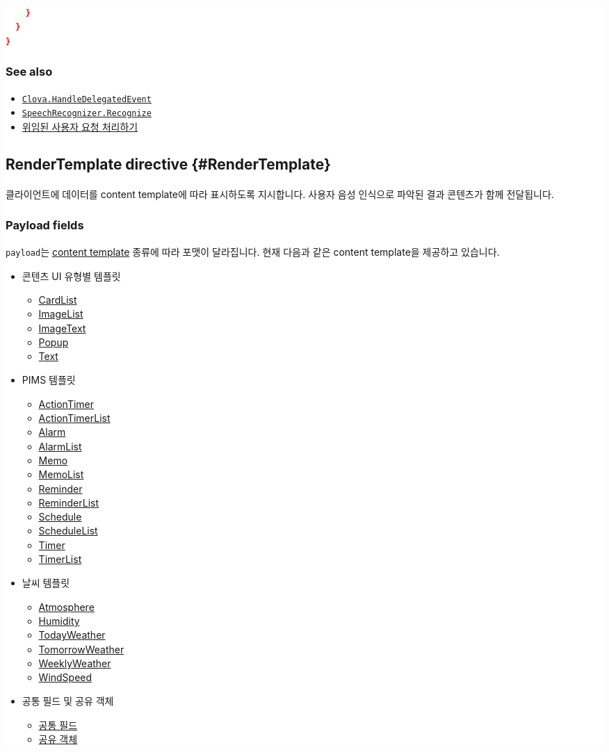 ```json
    }
  }
}
```

### See also

* [`Clova.HandleDelegatedEvent`](#HandleDelegatedEvent)
* [`SpeechRecognizer.Recognize`](/Develop/References/MessageInterfaces/SpeechRecognizer.md#Recognize)
* [위임된 사용자 요청 처리하기](/Develop/Guides/Handle_Delegation.md)

## RenderTemplate directive {#RenderTemplate}

클라이언트에 데이터를 content template에 따라 표시하도록 지시합니다. 사용자 음성 인식으로 파악된 결과 콘텐츠가 함께 전달됩니다.

### Payload fields

`payload`는 [content template](/Develop/References/Content_Templates.md) 종류에 따라 포맷이 달라집니다. 현재 다음과 같은 content template을 제공하고 있습니다.

* 콘텐츠 UI 유형별 템플릿
  * [CardList](/Develop/References/ContentTemplates/CardList.md)
  * [ImageList](/Develop/References/ContentTemplates/ImageList.md)
  * [ImageText](/Develop/References/ContentTemplates/ImageText.md)
  * [Popup](/Develop/References/ContentTemplates/Popup.md)
  * [Text](/Develop/References/ContentTemplates/Text.md)

* PIMS 템플릿
  * [ActionTimer](/Develop/References/ContentTemplates/ActionTimer.md)
  * [ActionTimerList](/Develop/References/ContentTemplates/ActionTimerList.md)
  * [Alarm](/Develop/References/ContentTemplates/Alarm.md)
  * [AlarmList](/Develop/References/ContentTemplates/AlarmList.md)
  * [Memo](/Develop/References/ContentTemplates/Memo.md)
  * [MemoList](/Develop/References/ContentTemplates/MemoList.md)
  * [Reminder](/Develop/References/ContentTemplates/Reminder.md)
  * [ReminderList](/Develop/References/ContentTemplates/ReminderList.md)
  * [Schedule](/Develop/References/ContentTemplates/Schedule.md)
  * [ScheduleList](/Develop/References/ContentTemplates/ScheduleList.md)
  * [Timer](/Develop/References/ContentTemplates/Timer.md)
  * [TimerList](/Develop/References/ContentTemplates/TimerList.md)

* 날씨 템플릿
  * [Atmosphere](/Develop/References/ContentTemplates/Atmosphere.md)
  * [Humidity](/Develop/References/ContentTemplates/Humidity.md)
  * [TodayWeather](/Develop/References/ContentTemplates/TodayWeather.md)
  * [TomorrowWeather](/Develop/References/ContentTemplates/TomorrowWeather.md)
  * [WeeklyWeather](/Develop/References/ContentTemplates/WeeklyWeather.md)
  * [WindSpeed](/Develop/References/ContentTemplates/WindSpeed.md)

* 공통 필드 및 공유 객체
  * [공통 필드](/Develop/References/ContentTemplates/Common_Fields.md)
  * [공유 객체](/Develop/References/ContentTemplates/Shared_Objects.md)
